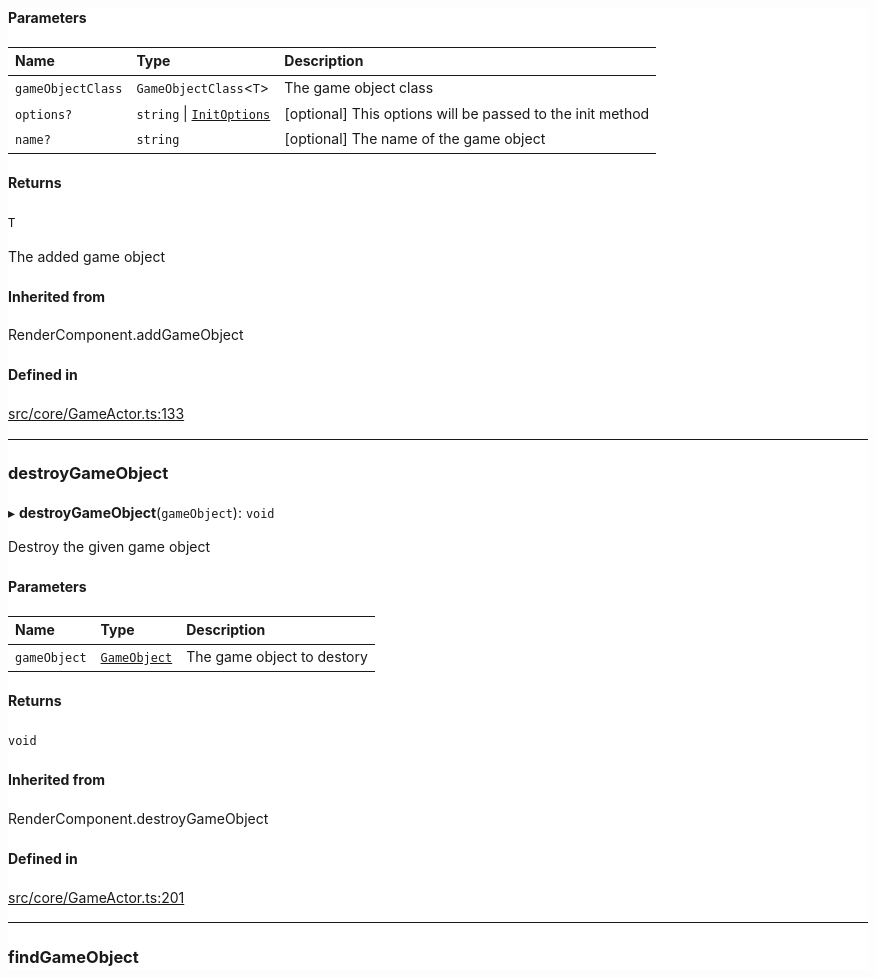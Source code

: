 #### Parameters

| Name | Type | Description |
| :------ | :------ | :------ |
| `gameObjectClass` | `GameObjectClass`<`T`\> | The game object class |
| `options?` | `string` \| [`InitOptions`](../interfaces/InitOptions.md) | [optional] This options will be passed to the init method |
| `name?` | `string` | [optional] The name of the game object |

#### Returns

`T`

The added game object

#### Inherited from

RenderComponent.addGameObject

#### Defined in

[src/core/GameActor.ts:133](https://github.com/angry-pixel-studio/angry-pixel-engine/blob/93d7d6a/src/core/GameActor.ts#L133)

___

### destroyGameObject

▸ **destroyGameObject**(`gameObject`): `void`

Destroy the given game object

#### Parameters

| Name | Type | Description |
| :------ | :------ | :------ |
| `gameObject` | [`GameObject`](GameObject.md) | The game object to destory |

#### Returns

`void`

#### Inherited from

RenderComponent.destroyGameObject

#### Defined in

[src/core/GameActor.ts:201](https://github.com/angry-pixel-studio/angry-pixel-engine/blob/93d7d6a/src/core/GameActor.ts#L201)

___

### findGameObject

